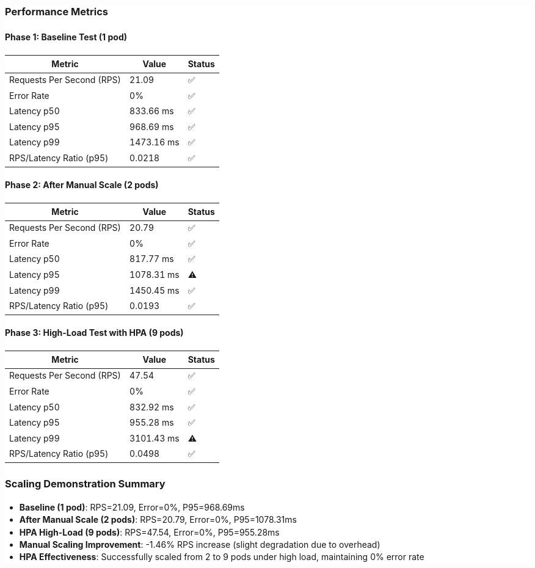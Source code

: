 ### Performance Metrics

#### Phase 1: Baseline Test (1 pod)
| Metric | Value | Status |
|--------|-------|--------|
| Requests Per Second (RPS) | 21.09 | ✅ |
| Error Rate | 0% | ✅ |
| Latency p50 | 833.66 ms | ✅ |
| Latency p95 | 968.69 ms | ✅ |
| Latency p99 | 1473.16 ms | ✅ |
| RPS/Latency Ratio (p95) | 0.0218 | ✅ |

#### Phase 2: After Manual Scale (2 pods)
| Metric | Value | Status |
|--------|-------|--------|
| Requests Per Second (RPS) | 20.79 | ✅ |
| Error Rate | 0% | ✅ |
| Latency p50 | 817.77 ms | ✅ |
| Latency p95 | 1078.31 ms | ⚠️ |
| Latency p99 | 1450.45 ms | ✅ |
| RPS/Latency Ratio (p95) | 0.0193 | ✅ |

#### Phase 3: High-Load Test with HPA (9 pods)
| Metric | Value | Status |
|--------|-------|--------|
| Requests Per Second (RPS) | 47.54 | ✅ |
| Error Rate | 0% | ✅ |
| Latency p50 | 832.92 ms | ✅ |
| Latency p95 | 955.28 ms | ✅ |
| Latency p99 | 3101.43 ms | ⚠️ |
| RPS/Latency Ratio (p95) | 0.0498 | ✅ |

### Scaling Demonstration Summary
- **Baseline (1 pod)**: RPS=21.09, Error=0%, P95=968.69ms
- **After Manual Scale (2 pods)**: RPS=20.79, Error=0%, P95=1078.31ms
- **HPA High-Load (9 pods)**: RPS=47.54, Error=0%, P95=955.28ms
- **Manual Scaling Improvement**: -1.46% RPS increase (slight degradation due to overhead)
- **HPA Effectiveness**: Successfully scaled from 2 to 9 pods under high load, maintaining 0% error rate
